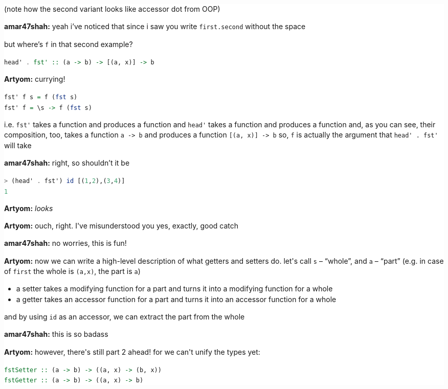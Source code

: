 (note how the second variant looks like accessor dot from OOP)

**amar47shah:**
yeah i’ve noticed that since i saw you write `first.second` without the space

but where’s `f` in that second example?
```haskell
head' . fst' :: (a -> b) -> [(a, x)] -> b
```

**Artyom:**
currying!

```haskell
fst' f s = f (fst s)
fst' f = \s -> f (fst s)
```

i.e. `fst'` takes a function and produces a function
and `head'` takes a function and produces a function
and, as you can see, their composition, too, takes a function `a -> b` and produces a function `[(a, x)] -> b`
so, `f` is actually the argument that `head' . fst'` will take

**amar47shah:**
right, so shouldn’t it be
```haskell
> (head' . fst') id [(1,2),(3,4)]
1
```

**Artyom:**
_looks_

**Artyom:**
ouch, right. I've misunderstood you
yes, exactly, good catch

**amar47shah:**
no worries, this is fun!

**Artyom:**
now we can write a high-level description of what getters and setters do. let's call `s` – “whole”, and `a` – “part” (e.g. in case of `first` the whole is `(a,x)`, the part is `a`)
* a setter takes a modifying function for a part and turns it into a modifying function for a whole
* a getter takes an accessor function for a part and turns it into an accessor function for a whole

and by using `id` as an accessor, we can extract the part from the whole

**amar47shah:**
this is so badass

**Artyom:**
however, there's still part 2 ahead! for we can't unify the types yet:
```haskell
fstSetter :: (a -> b) -> ((a, x) -> (b, x))
fstGetter :: (a -> b) -> ((a, x) -> b)
```

